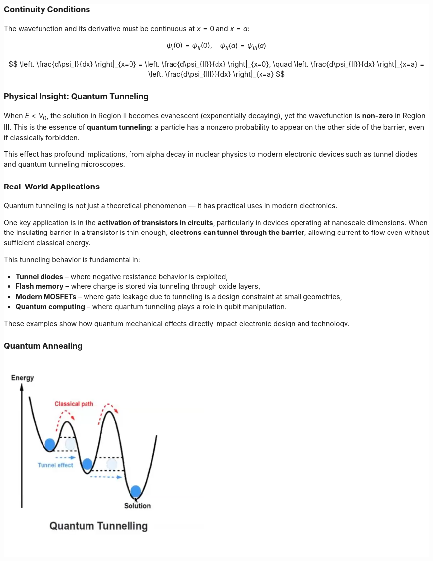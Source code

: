 ### Continuity Conditions

The wavefunction and its derivative must be continuous at $x = 0$ and $x = a$:

$$
\psi_I(0) = \psi_{II}(0), \quad \psi_{II}(a) = \psi_{III}(a)
$$

$$
\left. \frac{d\psi_I}{dx} \right|_{x=0} = \left. \frac{d\psi_{II}}{dx} \right|_{x=0}, \quad
\left. \frac{d\psi_{II}}{dx} \right|_{x=a} = \left. \frac{d\psi_{III}}{dx} \right|_{x=a}
$$


### Physical Insight: Quantum Tunneling

When $E < V_0$, the solution in Region II becomes evanescent (exponentially decaying), yet the wavefunction is **non-zero** in Region III. This is the essence of **quantum tunneling**: a particle has a nonzero probability to appear on the other side of the barrier, even if classically forbidden.

This effect has profound implications, from alpha decay in nuclear physics to modern electronic devices such as tunnel diodes and quantum tunneling microscopes.

### Real-World Applications

Quantum tunneling is not just a theoretical phenomenon — it has practical uses in modern electronics.

One key application is in the **activation of transistors in circuits**, particularly in devices operating at nanoscale dimensions. When the insulating barrier in a transistor is thin enough, **electrons can tunnel through the barrier**, allowing current to flow even without sufficient classical energy.

This tunneling behavior is fundamental in:

- **Tunnel diodes** – where negative resistance behavior is exploited,
- **Flash memory** – where charge is stored via tunneling through oxide layers,
- **Modern MOSFETs** – where gate leakage due to tunneling is a design constraint at small geometries,
- **Quantum computing** – where quantum tunneling plays a role in qubit manipulation.

These examples show how quantum mechanical effects directly impact electronic design and technology.


### Quantum Annealing

![alt text](image-2.png)